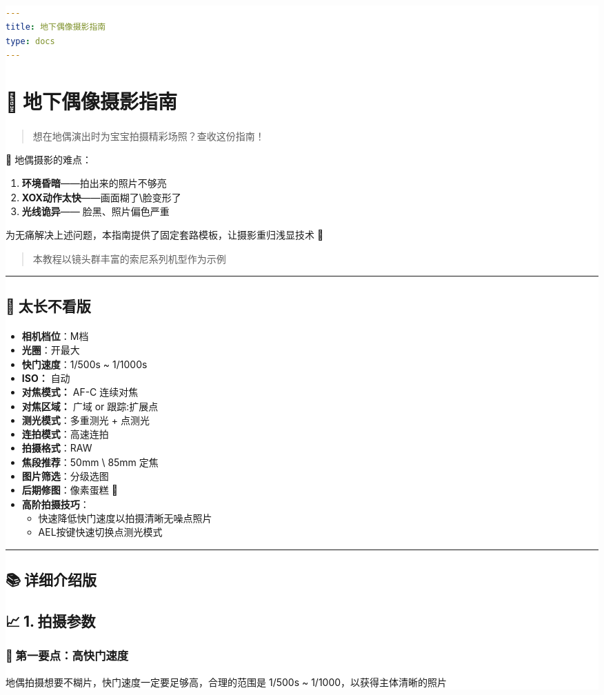 ```yaml
---
title: 地下偶像摄影指南
type: docs
---
```


# 📸 地下偶像摄影指南

> 想在地偶演出时为宝宝拍摄精彩场照？查收这份指南！
>

🌟 地偶摄影的难点：

1. **环境昏暗**——拍出来的照片不够亮
2. **XOX动作太快**——画面糊了\脸变形了
3. **光线诡异**—— 脸黑、照片偏色严重

为无痛解决上述问题，本指南提供了固定套路模板，让摄影重归浅显技术 🚀
> 本教程以镜头群丰富的索尼系列机型作为示例

---

## 🚀 太长不看版

+ **相机档位**：M档
+ **光圈**：开最大
+ **快门速度**：1/500s ~ 1/1000s
+ **ISO：** 自动
+ **对焦模式：** AF-C 连续对焦
+ **对焦区域：** 广域 or 跟踪:扩展点
+ **测光模式**：多重测光 + 点测光
+ **连拍模式**：高速连拍
+ **拍摄格式**：RAW
+ **焦段推荐**：50mm \ 85mm 定焦
+ **图片筛选**：分级选图
+ **后期修图**：像素蛋糕 🍰
+ **高阶拍摄技巧**：
  + 快速降低快门速度以拍摄清晰无噪点照片
  + AEL按键快速切换点测光模式

---

## 📚 详细介绍版

## 📈 1. 拍摄参数

### 🎯 第一要点：高快门速度

地偶拍摄想要不糊片，快门速度一定要足够高，合理的范围是 1/500s ~ 1/1000，以获得主体清晰的照片
